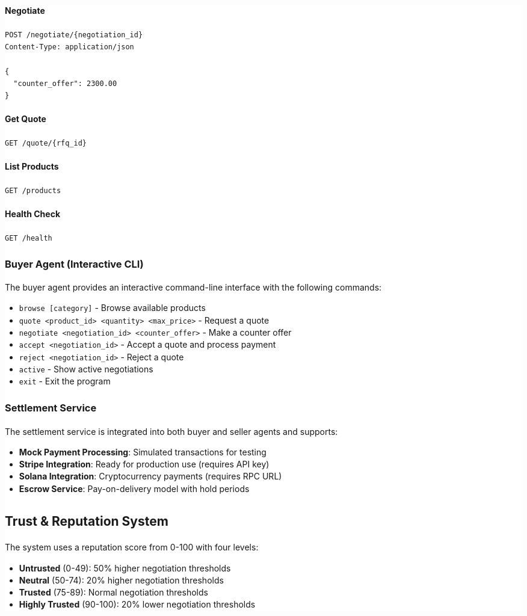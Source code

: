 #### Negotiate
```http
POST /negotiate/{negotiation_id}
Content-Type: application/json

{
  "counter_offer": 2300.00
}
```

#### Get Quote
```http
GET /quote/{rfq_id}
```

#### List Products
```http
GET /products
```

#### Health Check
```http
GET /health
```

### Buyer Agent (Interactive CLI)

The buyer agent provides an interactive command-line interface with the following commands:

- `browse [category]` - Browse available products
- `quote <product_id> <quantity> <max_price>` - Request a quote
- `negotiate <negotiation_id> <counter_offer>` - Make a counter offer
- `accept <negotiation_id>` - Accept a quote and process payment
- `reject <negotiation_id>` - Reject a quote
- `active` - Show active negotiations
- `exit` - Exit the program

### Settlement Service

The settlement service is integrated into both buyer and seller agents and supports:

- **Mock Payment Processing**: Simulated transactions for testing
- **Stripe Integration**: Ready for production use (requires API key)
- **Solana Integration**: Cryptocurrency payments (requires RPC URL)
- **Escrow Service**: Pay-on-delivery model with hold periods

## Trust & Reputation System

The system uses a reputation score from 0-100 with four levels:

- **Untrusted** (0-49): 50% higher negotiation thresholds
- **Neutral** (50-74): 20% higher negotiation thresholds
- **Trusted** (75-89): Normal negotiation thresholds
- **Highly Trusted** (90-100): 20% lower negotiation thresholds
